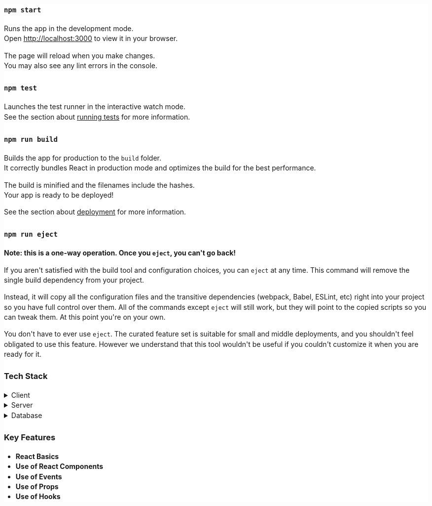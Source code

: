 ### `npm start`

Runs the app in the development mode.\
Open [http://localhost:3000](http://localhost:3000) to view it in your browser.

The page will reload when you make changes.\
You may also see any lint errors in the console.

### `npm test`

Launches the test runner in the interactive watch mode.\
See the section about [running tests](https://facebook.github.io/create-react-app/docs/running-tests) for more information.

### `npm run build`

Builds the app for production to the `build` folder.\
It correctly bundles React in production mode and optimizes the build for the best performance.

The build is minified and the filenames include the hashes.\
Your app is ready to be deployed!

See the section about [deployment](https://facebook.github.io/create-react-app/docs/deployment) for more information.

### `npm run eject`

**Note: this is a one-way operation. Once you `eject`, you can't go back!**

If you aren't satisfied with the build tool and configuration choices, you can `eject` at any time. This command will remove the single build dependency from your project.

Instead, it will copy all the configuration files and the transitive dependencies (webpack, Babel, ESLint, etc) right into your project so you have full control over them. All of the commands except `eject` will still work, but they will point to the copied scripts so you can tweak them. At this point you're on your own.

You don't have to ever use `eject`. The curated feature set is suitable for small and middle deployments, and you shouldn't feel obligated to use this feature. However we understand that this tool wouldn't be useful if you couldn't customize it when you are ready for it.

### Tech Stack <a name="tech-stack"></a>
<details><summary>Client</summary></details>


<details><summary>Server</summary></details>

<details><summary>Database</summary></details>

### Key Features <a name="key-features"></a>
- **React Basics**
- **Use of React Components**
- **Use of Events**
- **Use of Props**
- **Use of Hooks**
